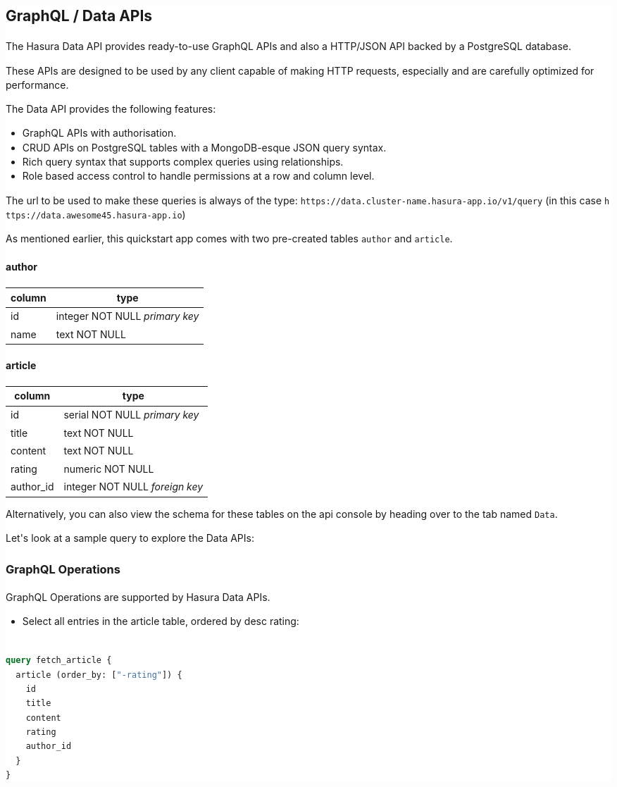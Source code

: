 ## GraphQL / Data APIs

The Hasura Data API provides ready-to-use GraphQL APIs and also a HTTP/JSON API backed by a PostgreSQL database.

These APIs are designed to be used by any client capable of making HTTP requests, especially
and are carefully optimized for performance.

The Data API provides the following features:
* GraphQL APIs with authorisation.
* CRUD APIs on PostgreSQL tables with a MongoDB-esque JSON query syntax.
* Rich query syntax that supports complex queries using relationships.
* Role based access control to handle permissions at a row and column level.

 The url to be used to make these queries is always of the type: `https://data.cluster-name.hasura-app.io/v1/query` (in this case `https://data.awesome45.hasura-app.io`)

As mentioned earlier, this quickstart app comes with two pre-created tables `author` and `article`.

#### author

column | type
--- | ---
id | integer NOT NULL *primary key*
name | text NOT NULL

#### article

column | type
--- | ---
id | serial NOT NULL *primary key*
title | text NOT NULL
content | text NOT NULL
rating | numeric NOT NULL
author_id | integer NOT NULL *foreign key*


Alternatively, you can also view the schema for these tables on the api console by heading over to the tab named `Data`.

Let's look at a sample query to explore the Data APIs:

### GraphQL Operations
GraphQL Operations are supported by Hasura Data APIs.

* Select all entries in the article table, ordered by desc rating:
```graphql

query fetch_article {
  article (order_by: ["-rating"]) {
    id
    title
    content
    rating
    author_id
  }
}

```
